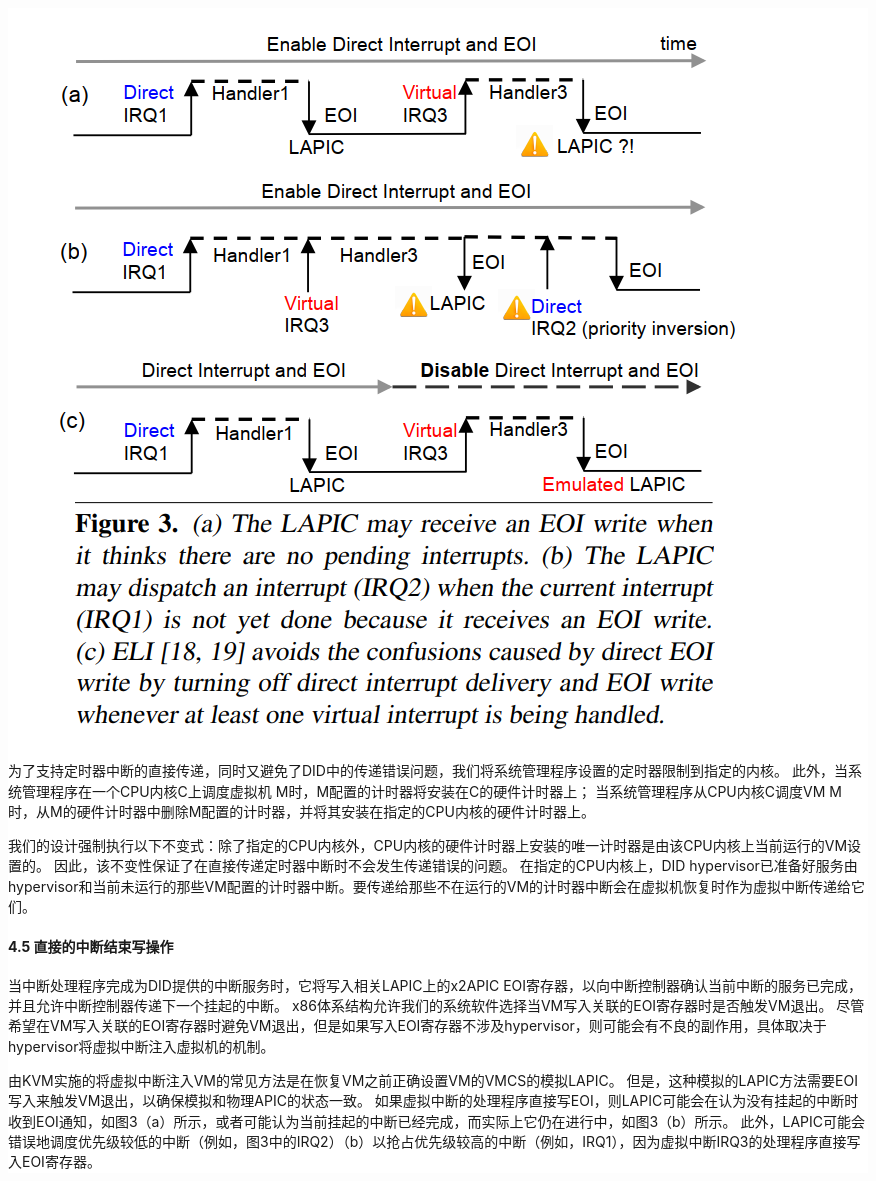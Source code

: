 ![image-20201214154617066](images\fig3.png)

为了支持定时器中断的直接传递，同时又避免了DID中的传递错误问题，我们将系统管理程序设置的定时器限制到指定的内核。 此外，当系统管理程序在一个CPU内核C上调度虚拟机 M时，M配置的计时器将安装在C的硬件计时器上； 当系统管理程序从CPU内核C调度VM M时，从M的硬件计时器中删除M配置的计时器，并将其安装在指定的CPU内核的硬件计时器上。

我们的设计强制执行以下不变式：除了指定的CPU内核外，CPU内核的硬件计时器上安装的唯一计时器是由该CPU内核上当前运行的VM设置的。 因此，该不变性保证了在直接传递定时器中断时不会发生传递错误的问题。 在指定的CPU内核上，DID hypervisor已准备好服务由hypervisor和当前未运行的那些VM配置的计时器中断。要传递给那些不在运行的VM的计时器中断会在虚拟机恢复时作为虚拟中断传递给它们。

#### 4.5 直接的中断结束写操作

当中断处理程序完成为DID提供的中断服务时，它将写入相关LAPIC上的x2APIC EOI寄存器，以向中断控制器确认当前中断的服务已完成，并且允许中断控制器传递下一个挂起的中断。 x86体系结构允许我们的系统软件选择当VM写入关联的EOI寄存器时是否触发VM退出。 尽管希望在VM写入关联的EOI寄存器时避免VM退出，但是如果写入EOI寄存器不涉及hypervisor，则可能会有不良的副作用，具体取决于hypervisor将虚拟中断注入虚拟机的机制。

由KVM实施的将虚拟中断注入VM的常见方法是在恢复VM之前正确设置VM的VMCS的模拟LAPIC。 但是，这种模拟的LAPIC方法需要EOI写入来触发VM退出，以确保模拟和物理APIC的状态一致。 如果虚拟中断的处理程序直接写EOI，则LAPIC可能会在认为没有挂起的中断时收到EOI通知，如图3（a）所示，或者可能认为当前挂起的中断已经完成，而实际上它仍在进行中，如图3（b）所示。 此外，LAPIC可能会错误地调度优先级较低的中断（例如，图3中的IRQ2）（b）以抢占优先级较高的中断（例如，IRQ1），因为虚拟中断IRQ3的处理程序直接写入EOI寄存器。
